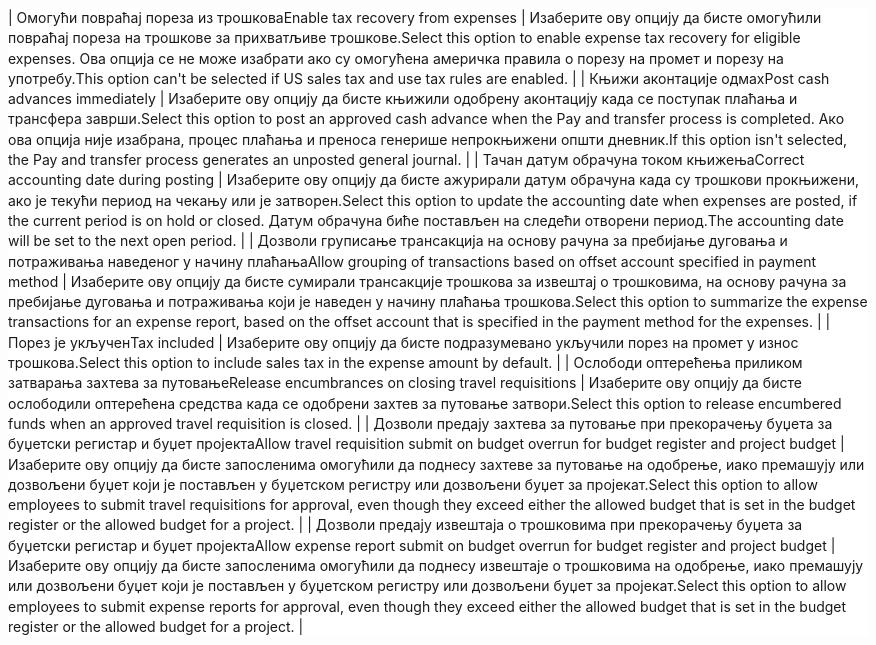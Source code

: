 | <span data-ttu-id="df86d-142">Омогући повраћај пореза из трошкова</span><span class="sxs-lookup"><span data-stu-id="df86d-142">Enable tax recovery from expenses</span></span>                                                        | <span data-ttu-id="df86d-143">Изаберите ову опцију да бисте омогућили повраћај пореза на трошкове за прихватљиве трошкове.</span><span class="sxs-lookup"><span data-stu-id="df86d-143">Select this option to enable expense tax recovery for eligible expenses.</span></span> <span data-ttu-id="df86d-144">Ова опција се не може изабрати ако су омогућена америчка правила о порезу на промет и порезу на употребу.</span><span class="sxs-lookup"><span data-stu-id="df86d-144">This option can't be selected if US sales tax and use tax rules are enabled.</span></span> |
| <span data-ttu-id="df86d-145">Књижи аконтације одмах</span><span class="sxs-lookup"><span data-stu-id="df86d-145">Post cash advances immediately</span></span>                                                           | <span data-ttu-id="df86d-146">Изаберите ову опцију да бисте књижили одобрену аконтацију када се поступак плаћања и трансфера заврши.</span><span class="sxs-lookup"><span data-stu-id="df86d-146">Select this option to post an approved cash advance when the Pay and transfer process is completed.</span></span> <span data-ttu-id="df86d-147">Ако ова опција није изабрана, процес плаћања и преноса генерише непрокњижени општи дневник.</span><span class="sxs-lookup"><span data-stu-id="df86d-147">If this option isn't selected, the Pay and transfer process generates an unposted general journal.</span></span> |
| <span data-ttu-id="df86d-148">Тачан датум обрачуна током књижења</span><span class="sxs-lookup"><span data-stu-id="df86d-148">Correct accounting date during posting</span></span>                                                   | <span data-ttu-id="df86d-149">Изаберите ову опцију да бисте ажурирали датум обрачуна када су трошкови прокњижени, ако је текући период на чекању или је затворен.</span><span class="sxs-lookup"><span data-stu-id="df86d-149">Select this option to update the accounting date when expenses are posted, if the current period is on hold or closed.</span></span> <span data-ttu-id="df86d-150">Датум обрачуна биће постављен на следећи отворени период.</span><span class="sxs-lookup"><span data-stu-id="df86d-150">The accounting date will be set to the next open period.</span></span> |
| <span data-ttu-id="df86d-151">Дозволи груписање трансакција на основу рачуна за пребијање дуговања и потраживања наведеног у начину плаћања</span><span class="sxs-lookup"><span data-stu-id="df86d-151">Allow grouping of transactions based on offset account specified in payment method</span></span>       | <span data-ttu-id="df86d-152">Изаберите ову опцију да бисте сумирали трансакције трошкова за извештај о трошковима, на основу рачуна за пребијање дуговања и потраживања који је наведен у начину плаћања трошкова.</span><span class="sxs-lookup"><span data-stu-id="df86d-152">Select this option to summarize the expense transactions for an expense report, based on the offset account that is specified in the payment method for the expenses.</span></span> |
| <span data-ttu-id="df86d-153">Порез је укључен</span><span class="sxs-lookup"><span data-stu-id="df86d-153">Tax included</span></span>                                                                             | <span data-ttu-id="df86d-154">Изаберите ову опцију да бисте подразумевано укључили порез на промет у износ трошкова.</span><span class="sxs-lookup"><span data-stu-id="df86d-154">Select this option to include sales tax in the expense amount by default.</span></span> |
| <span data-ttu-id="df86d-155">Ослободи оптерећења приликом затварања захтева за путовање</span><span class="sxs-lookup"><span data-stu-id="df86d-155">Release encumbrances on closing travel requisitions</span></span>                                      | <span data-ttu-id="df86d-156">Изаберите ову опцију да бисте ослободили оптерећена средства када се одобрени захтев за путовање затвори.</span><span class="sxs-lookup"><span data-stu-id="df86d-156">Select this option to release encumbered funds when an approved travel requisition is closed.</span></span> |
| <span data-ttu-id="df86d-157">Дозволи предају захтева за путовање при прекорачењу буџета за буџетски регистар и буџет пројекта</span><span class="sxs-lookup"><span data-stu-id="df86d-157">Allow travel requisition submit on budget overrun for budget register and project budget</span></span> | <span data-ttu-id="df86d-158">Изаберите ову опцију да бисте запосленима омогућили да поднесу захтеве за путовање на одобрење, иако премашују или дозвољени буџет који је постављен у буџетском регистру или дозвољени буџет за пројекат.</span><span class="sxs-lookup"><span data-stu-id="df86d-158">Select this option to allow employees to submit travel requisitions for approval, even though they exceed either the allowed budget that is set in the budget register or the allowed budget for a project.</span></span> |
| <span data-ttu-id="df86d-159">Дозволи предају извештаја о трошковима при прекорачењу буџета за буџетски регистар и буџет пројекта</span><span class="sxs-lookup"><span data-stu-id="df86d-159">Allow expense report submit on budget overrun for budget register and project budget</span></span>     | <span data-ttu-id="df86d-160">Изаберите ову опцију да бисте запосленима омогућили да поднесу извештаје о трошковима на одобрење, иако премашују или дозвољени буџет који је постављен у буџетском регистру или дозвољени буџет за пројекат.</span><span class="sxs-lookup"><span data-stu-id="df86d-160">Select this option to allow employees to submit expense reports for approval, even though they exceed either the allowed budget that is set in the budget register or the allowed budget for a project.</span></span> |